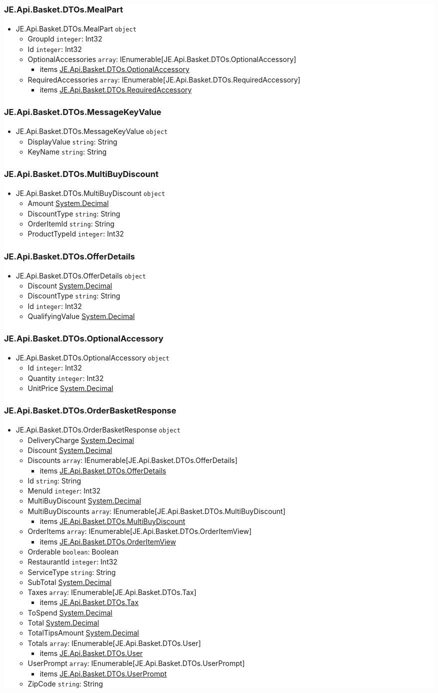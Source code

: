 ### JE.Api.Basket.DTOs.MealPart
* JE.Api.Basket.DTOs.MealPart `object`
  * GroupId `integer`: Int32
  * Id `integer`: Int32
  * OptionalAccessories `array`: IEnumerable[JE.Api.Basket.DTOs.OptionalAccessory]
    * items [JE.Api.Basket.DTOs.OptionalAccessory](#je.api.basket.dtos.optionalaccessory)
  * RequiredAccessories `array`: IEnumerable[JE.Api.Basket.DTOs.RequiredAccessory]
    * items [JE.Api.Basket.DTOs.RequiredAccessory](#je.api.basket.dtos.requiredaccessory)

### JE.Api.Basket.DTOs.MessageKeyValue
* JE.Api.Basket.DTOs.MessageKeyValue `object`
  * DisplayValue `string`: String
  * KeyName `string`: String

### JE.Api.Basket.DTOs.MultiBuyDiscount
* JE.Api.Basket.DTOs.MultiBuyDiscount `object`
  * Amount [System.Decimal](#system.decimal)
  * DiscountType `string`: String
  * OrderItemId `string`: String
  * ProductTypeId `integer`: Int32

### JE.Api.Basket.DTOs.OfferDetails
* JE.Api.Basket.DTOs.OfferDetails `object`
  * Discount [System.Decimal](#system.decimal)
  * DiscountType `string`: String
  * Id `integer`: Int32
  * QualifyingValue [System.Decimal](#system.decimal)

### JE.Api.Basket.DTOs.OptionalAccessory
* JE.Api.Basket.DTOs.OptionalAccessory `object`
  * Id `integer`: Int32
  * Quantity `integer`: Int32
  * UnitPrice [System.Decimal](#system.decimal)

### JE.Api.Basket.DTOs.OrderBasketResponse
* JE.Api.Basket.DTOs.OrderBasketResponse `object`
  * DeliveryCharge [System.Decimal](#system.decimal)
  * Discount [System.Decimal](#system.decimal)
  * Discounts `array`: IEnumerable[JE.Api.Basket.DTOs.OfferDetails]
    * items [JE.Api.Basket.DTOs.OfferDetails](#je.api.basket.dtos.offerdetails)
  * Id `string`: String
  * MenuId `integer`: Int32
  * MultiBuyDiscount [System.Decimal](#system.decimal)
  * MultiBuyDiscounts `array`: IEnumerable[JE.Api.Basket.DTOs.MultiBuyDiscount]
    * items [JE.Api.Basket.DTOs.MultiBuyDiscount](#je.api.basket.dtos.multibuydiscount)
  * OrderItems `array`: IEnumerable[JE.Api.Basket.DTOs.OrderItemView]
    * items [JE.Api.Basket.DTOs.OrderItemView](#je.api.basket.dtos.orderitemview)
  * Orderable `boolean`: Boolean
  * RestaurantId `integer`: Int32
  * ServiceType `string`: String
  * SubTotal [System.Decimal](#system.decimal)
  * Taxes `array`: IEnumerable[JE.Api.Basket.DTOs.Tax]
    * items [JE.Api.Basket.DTOs.Tax](#je.api.basket.dtos.tax)
  * ToSpend [System.Decimal](#system.decimal)
  * Total [System.Decimal](#system.decimal)
  * TotalTipsAmount [System.Decimal](#system.decimal)
  * Totals `array`: IEnumerable[JE.Api.Basket.DTOs.User]
    * items [JE.Api.Basket.DTOs.User](#je.api.basket.dtos.user)
  * UserPrompt `array`: IEnumerable[JE.Api.Basket.DTOs.UserPrompt]
    * items [JE.Api.Basket.DTOs.UserPrompt](#je.api.basket.dtos.userprompt)
  * ZipCode `string`: String
